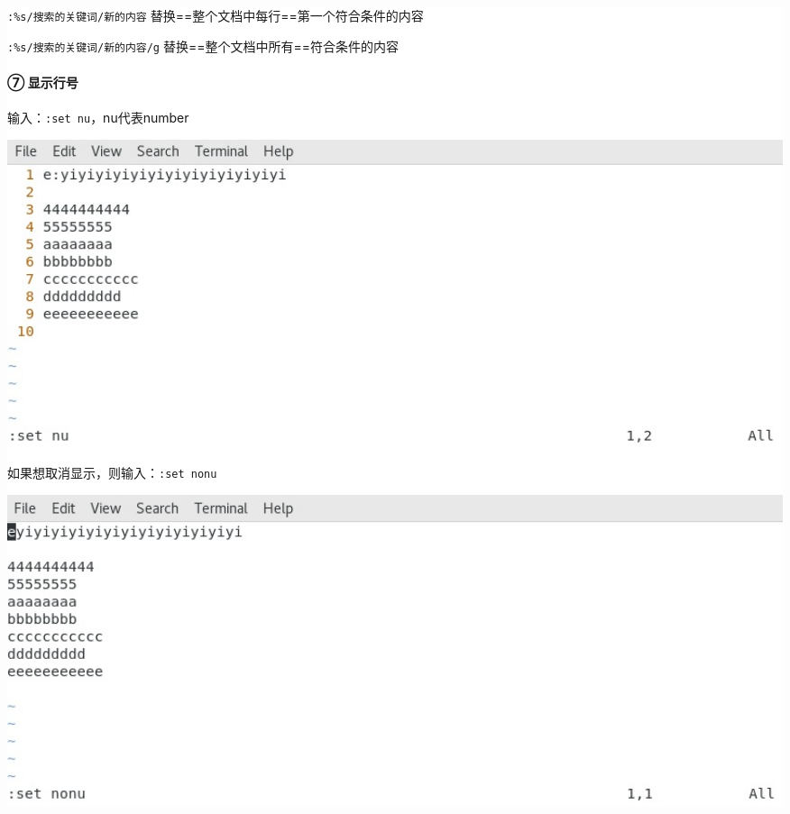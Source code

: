

`:%s/搜索的关键词/新的内容` 	       替换==整个文档中每行==第一个符合条件的内容





`:%s/搜索的关键词/新的内容/g`		替换==整个文档中所有==符合条件的内容





#### ⑦ 显示行号

输入：`:set nu`，nu代表number

<img src="media/vim15.jpg" style="width:960px" />



如果想取消显示，则输入：`:set nonu`

<img src="media/vim16.jpg" style="width:960px" />
